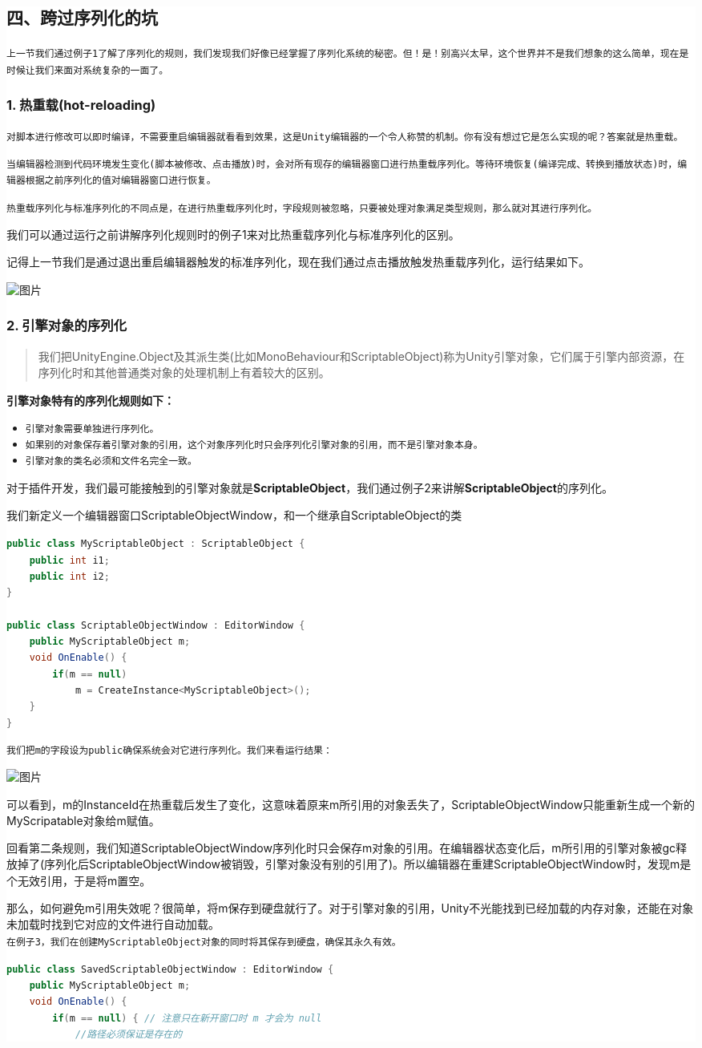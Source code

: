 ## 四、跨过序列化的坑
```
上一节我们通过例子1了解了序列化的规则，我们发现我们好像已经掌握了序列化系统的秘密。但！是！别高兴太早，这个世界并不是我们想象的这么简单，现在是时候让我们来面对系统复杂的一面了。
```  
### **1. 热重载(hot-reloading)**  

```对脚本进行修改可以即时编译，不需要重启编辑器就看看到效果，这是Unity编辑器的一个令人称赞的机制。你有没有想过它是怎么实现的呢？答案就是热重载。```   

```当编辑器检测到代码环境发生变化(脚本被修改、点击播放)时，会对所有现存的编辑器窗口进行热重载序列化。等待环境恢复(编译完成、转换到播放状态)时，编辑器根据之前序列化的值对编辑器窗口进行恢复。```  

```热重载序列化与标准序列化的不同点是，在进行热重载序列化时，字段规则被忽略，只要被处理对象满足类型规则，那么就对其进行序列化。```  

我们可以通过运行之前讲解序列化规则时的例子1来对比热重载序列化与标准序列化的区别。  

记得上一节我们是通过退出重启编辑器触发的标准序列化，现在我们通过点击播放触发热重载序列化，运行结果如下。  

![图片](..\assets\img\unity\337178-530a38f249c68197.webp)    

### **2. 引擎对象的序列化**

>我们把UnityEngine.Object及其派生类(比如MonoBehaviour和ScriptableObject)称为Unity引擎对象，它们属于引擎内部资源，在序列化时和其他普通类对象的处理机制上有着较大的区别。

**引擎对象特有的序列化规则如下：**  
* ```引擎对象需要单独进行序列化。```
* ```如果别的对象保存着引擎对象的引用，这个对象序列化时只会序列化引擎对象的引用，而不是引擎对象本身。```
* ```引擎对象的类名必须和文件名完全一致。```

对于插件开发，我们最可能接触到的引擎对象就是**ScriptableObject**，我们通过例子2来讲解**ScriptableObject**的序列化。

我们新定义一个编辑器窗口ScriptableObjectWindow，和一个继承自ScriptableObject的类  
```c#
public class MyScriptableObject : ScriptableObject {
    public int i1;
    public int i2;
}

public class ScriptableObjectWindow : EditorWindow {
    public MyScriptableObject m;
    void OnEnable() {
        if(m == null)
            m = CreateInstance<MyScriptableObject>();
    }
}
```
```我们把m的字段设为public确保系统会对它进行序列化。我们来看运行结果：```  

![图片](..\assets\img\unity\337178-a1bee6bb19d54422.webp)  


可以看到，m的InstanceId在热重载后发生了变化，这意味着原来m所引用的对象丢失了，ScriptableObjectWindow只能重新生成一个新的MyScripatable对象给m赋值。

回看第二条规则，我们知道ScriptableObjectWindow序列化时只会保存m对象的引用。在编辑器状态变化后，m所引用的引擎对象被gc释放掉了(序列化后ScriptableObjectWindow被销毁，引擎对象没有别的引用了)。所以编辑器在重建ScriptableObjectWindow时，发现m是个无效引用，于是将m置空。

那么，如何避免m引用失效呢？很简单，将m保存到硬盘就行了。对于引擎对象的引用，Unity不光能找到已经加载的内存对象，还能在对象未加载时找到它对应的文件进行自动加载。   
```在例子3，我们在创建MyScriptableObject对象的同时将其保存到硬盘，确保其永久有效。```

```c#
public class SavedScriptableObjectWindow : EditorWindow {
    public MyScriptableObject m;
    void OnEnable() {
        if(m == null) { // 注意只在新开窗口时 m 才会为 null
            //路径必须保证是存在的
```
